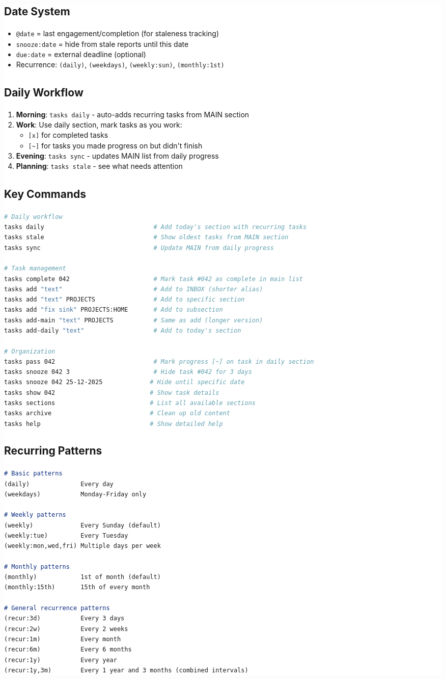 ## Date System
- `@date` = last engagement/completion (for staleness tracking)
- `snooze:date` = hide from stale reports until this date
- `due:date` = external deadline (optional)
- Recurrence: `(daily)`, `(weekdays)`, `(weekly:sun)`, `(monthly:1st)`

## Daily Workflow
1. **Morning**: `tasks daily` - auto-adds recurring tasks from MAIN section
2. **Work**: Use daily section, mark tasks as you work:
   - `[x]` for completed tasks
   - `[~]` for tasks you made progress on but didn't finish
3. **Evening**: `tasks sync` - updates MAIN list from daily progress
4. **Planning**: `tasks stale` - see what needs attention

## Key Commands
```bash
# Daily workflow
tasks daily                              # Add today's section with recurring tasks
tasks stale                              # Show oldest tasks from MAIN section
tasks sync                               # Update MAIN from daily progress

# Task management  
tasks complete 042                       # Mark task #042 as complete in main list
tasks add "text"                         # Add to INBOX (shorter alias)
tasks add "text" PROJECTS                # Add to specific section
tasks add "fix sink" PROJECTS:HOME       # Add to subsection
tasks add-main "text" PROJECTS           # Same as add (longer version)
tasks add-daily "text"                   # Add to today's section

# Organization
tasks pass 042                           # Mark progress [~] on task in daily section
tasks snooze 042 3                       # Hide task #042 for 3 days
tasks snooze 042 25-12-2025             # Hide until specific date
tasks show 042                          # Show task details
tasks sections                          # List all available sections
tasks archive                           # Clean up old content
tasks help                              # Show detailed help
```

## Recurring Patterns
```markdown
# Basic patterns
(daily)              Every day
(weekdays)           Monday-Friday only  

# Weekly patterns
(weekly)             Every Sunday (default)
(weekly:tue)         Every Tuesday
(weekly:mon,wed,fri) Multiple days per week

# Monthly patterns  
(monthly)            1st of month (default)
(monthly:15th)       15th of every month

# General recurrence patterns
(recur:3d)           Every 3 days
(recur:2w)           Every 2 weeks  
(recur:1m)           Every month
(recur:6m)           Every 6 months
(recur:1y)           Every year
(recur:1y,3m)        Every 1 year and 3 months (combined intervals)
```